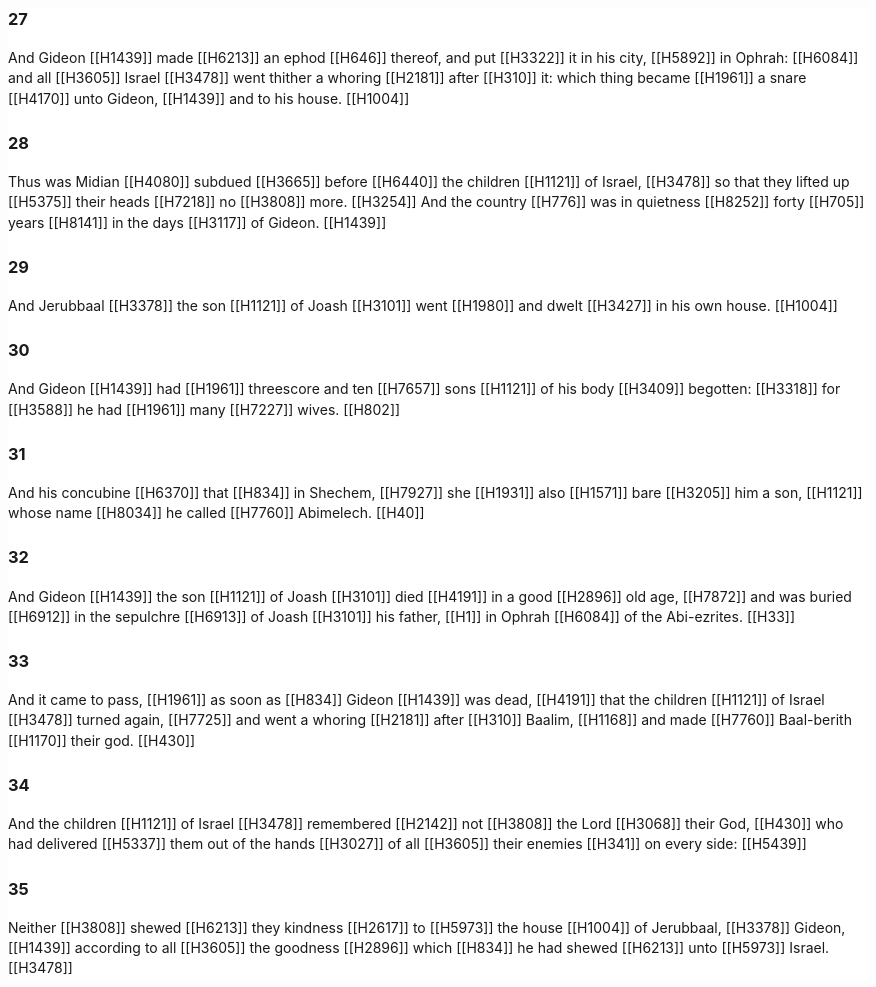 ### 27
And Gideon [[H1439]] made [[H6213]] an ephod [[H646]] thereof, and put [[H3322]] it in his city, [[H5892]] in Ophrah: [[H6084]] and all [[H3605]] Israel [[H3478]] went thither a whoring [[H2181]] after [[H310]] it: which thing became [[H1961]] a snare [[H4170]] unto Gideon, [[H1439]] and to his house. [[H1004]]

### 28
Thus was Midian [[H4080]] subdued [[H3665]] before [[H6440]] the children [[H1121]] of Israel, [[H3478]] so that they lifted up [[H5375]] their heads [[H7218]] no [[H3808]] more. [[H3254]] And the country [[H776]] was in quietness [[H8252]] forty [[H705]] years [[H8141]] in the days [[H3117]] of Gideon. [[H1439]]

### 29
And Jerubbaal [[H3378]] the son [[H1121]] of Joash [[H3101]] went [[H1980]] and dwelt [[H3427]] in his own house. [[H1004]]

### 30
And Gideon [[H1439]] had [[H1961]] threescore and ten [[H7657]] sons [[H1121]] of his body [[H3409]] begotten: [[H3318]] for [[H3588]] he had [[H1961]] many [[H7227]] wives. [[H802]]

### 31
And his concubine [[H6370]] that [[H834]] in Shechem, [[H7927]] she [[H1931]] also [[H1571]] bare [[H3205]] him a son, [[H1121]] whose name [[H8034]] he called [[H7760]] Abimelech. [[H40]]

### 32
And Gideon [[H1439]] the son [[H1121]] of Joash [[H3101]] died [[H4191]] in a good [[H2896]] old age, [[H7872]] and was buried [[H6912]] in the sepulchre [[H6913]] of Joash [[H3101]] his father, [[H1]] in Ophrah [[H6084]] of the Abi-ezrites. [[H33]]

### 33
And it came to pass, [[H1961]] as soon as [[H834]] Gideon [[H1439]] was dead, [[H4191]] that the children [[H1121]] of Israel [[H3478]] turned again, [[H7725]] and went a whoring [[H2181]] after [[H310]] Baalim, [[H1168]] and made [[H7760]] Baal-berith [[H1170]] their god. [[H430]]

### 34
And the children [[H1121]] of Israel [[H3478]] remembered [[H2142]] not [[H3808]] the Lord [[H3068]] their God, [[H430]] who had delivered [[H5337]] them out of the hands [[H3027]] of all [[H3605]] their enemies [[H341]] on every side: [[H5439]]

### 35
Neither [[H3808]] shewed [[H6213]] they kindness [[H2617]] to [[H5973]] the house [[H1004]] of Jerubbaal, [[H3378]] Gideon, [[H1439]] according to all [[H3605]] the goodness [[H2896]] which [[H834]] he had shewed [[H6213]] unto [[H5973]] Israel. [[H3478]]